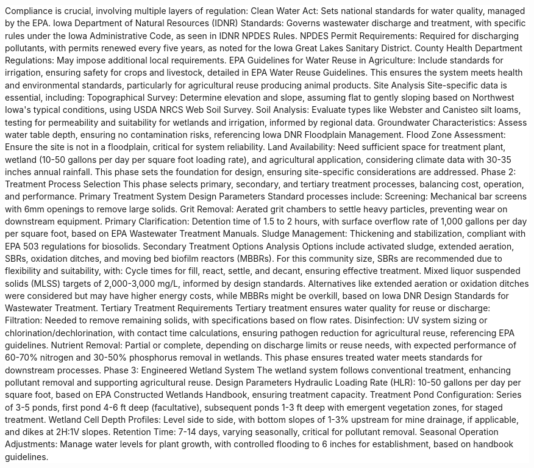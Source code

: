 Compliance is crucial, involving multiple layers of regulation:
Clean Water Act: Sets national standards for water quality, managed by the EPA.
Iowa Department of Natural Resources (IDNR) Standards: Governs wastewater discharge and treatment, with specific rules under the Iowa Administrative Code, as seen in IDNR NPDES Rules.
NPDES Permit Requirements: Required for discharging pollutants, with permits renewed every five years, as noted for the Iowa Great Lakes Sanitary District.
County Health Department Regulations: May impose additional local requirements.
EPA Guidelines for Water Reuse in Agriculture: Include standards for irrigation, ensuring safety for crops and livestock, detailed in EPA Water Reuse Guidelines.
This ensures the system meets health and environmental standards, particularly for agricultural reuse producing animal products.
Site Analysis
Site-specific data is essential, including:
Topographical Survey: Determine elevation and slope, assuming flat to gently sloping based on Northwest Iowa's typical conditions, using USDA NRCS Web Soil Survey.
Soil Analysis: Evaluate types like Webster and Canisteo silt loams, testing for permeability and suitability for wetlands and irrigation, informed by regional data.
Groundwater Characteristics: Assess water table depth, ensuring no contamination risks, referencing Iowa DNR Floodplain Management.
Flood Zone Assessment: Ensure the site is not in a floodplain, critical for system reliability.
Land Availability: Need sufficient space for treatment plant, wetland (10-50 gallons per day per square foot loading rate), and agricultural application, considering climate data with 30-35 inches annual rainfall.
This phase sets the foundation for design, ensuring site-specific considerations are addressed.
Phase 2: Treatment Process Selection
This phase selects primary, secondary, and tertiary treatment processes, balancing cost, operation, and performance.
Primary Treatment System Design Parameters
Standard processes include:
Screening: Mechanical bar screens with 6mm openings to remove large solids.
Grit Removal: Aerated grit chambers to settle heavy particles, preventing wear on downstream equipment.
Primary Clarification: Detention time of 1.5 to 2 hours, with surface overflow rate of 1,000 gallons per day per square foot, based on EPA Wastewater Treatment Manuals.
Sludge Management: Thickening and stabilization, compliant with EPA 503 regulations for biosolids.
Secondary Treatment Options Analysis
Options include activated sludge, extended aeration, SBRs, oxidation ditches, and moving bed biofilm reactors (MBBRs). For this community size, SBRs are recommended due to flexibility and suitability, with:
Cycle times for fill, react, settle, and decant, ensuring effective treatment.
Mixed liquor suspended solids (MLSS) targets of 2,000-3,000 mg/L, informed by design standards.
Alternatives like extended aeration or oxidation ditches were considered but may have higher energy costs, while MBBRs might be overkill, based on Iowa DNR Design Standards for Wastewater Treatment.
Tertiary Treatment Requirements
Tertiary treatment ensures water quality for reuse or discharge:
Filtration: Needed to remove remaining solids, with specifications based on flow rates.
Disinfection: UV system sizing or chlorination/dechlorination, with contact time calculations, ensuring pathogen reduction for agricultural reuse, referencing EPA guidelines.
Nutrient Removal: Partial or complete, depending on discharge limits or reuse needs, with expected performance of 60-70% nitrogen and 30-50% phosphorus removal in wetlands.
This phase ensures treated water meets standards for downstream processes.
Phase 3: Engineered Wetland System
The wetland system follows conventional treatment, enhancing pollutant removal and supporting agricultural reuse.
Design Parameters
Hydraulic Loading Rate (HLR): 10-50 gallons per day per square foot, based on EPA Constructed Wetlands Handbook, ensuring treatment capacity.
Treatment Pond Configuration: Series of 3-5 ponds, first pond 4-6 ft deep (facultative), subsequent ponds 1-3 ft deep with emergent vegetation zones, for staged treatment.
Wetland Cell Depth Profiles: Level side to side, with bottom slopes of 1-3% upstream for mine drainage, if applicable, and dikes at 2H:1V slopes.
Retention Time: 7-14 days, varying seasonally, critical for pollutant removal.
Seasonal Operation Adjustments: Manage water levels for plant growth, with controlled flooding to 6 inches for establishment, based on handbook guidelines.